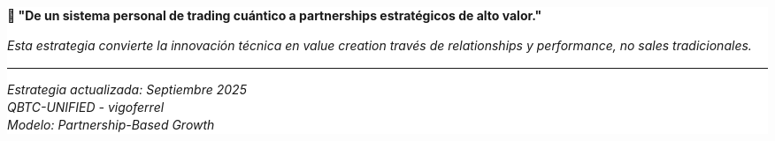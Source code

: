 **🎯 "De un sistema personal de trading cuántico a partnerships estratégicos de alto valor."**

*Esta estrategia convierte la innovación técnica en value creation través de relationships y performance, no sales tradicionales.*

---

*Estrategia actualizada: Septiembre 2025*  
*QBTC-UNIFIED - vigoferrel*  
*Modelo: Partnership-Based Growth*
